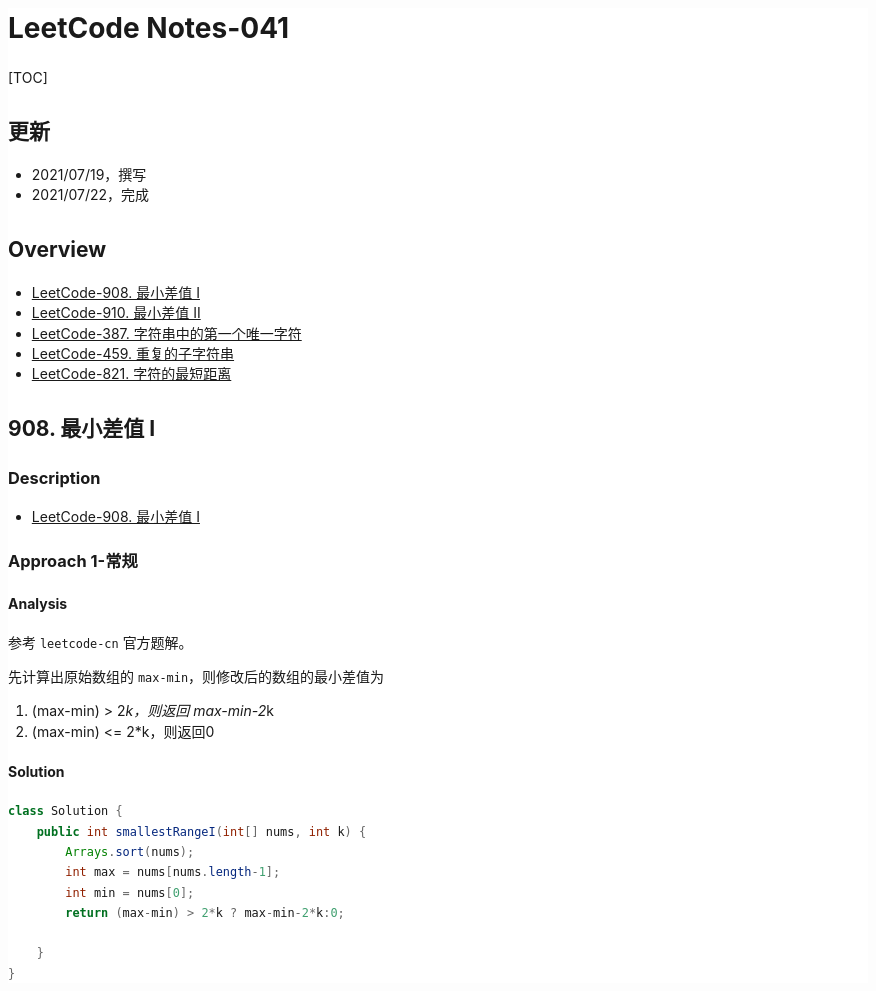 # LeetCode Notes-041


[TOC]



## 更新
* 2021/07/19，撰写
* 2021/07/22，完成


## Overview
* [LeetCode-908. 最小差值 I](https://leetcode-cn.com/problems/smallest-range-i/description/)
* [LeetCode-910. 最小差值 II](https://leetcode-cn.com/problems/smallest-range-ii/description/)
* [LeetCode-387. 字符串中的第一个唯一字符](https://leetcode-cn.com/problems/first-unique-character-in-a-string/description/)
* [LeetCode-459. 重复的子字符串](https://leetcode-cn.com/problems/repeated-substring-pattern/description/)
* [LeetCode-821. 字符的最短距离](https://leetcode-cn.com/problems/shortest-distance-to-a-character/description/)




## 908. 最小差值 I

### Description
* [LeetCode-908. 最小差值 I](https://leetcode-cn.com/problems/smallest-range-i/description/)

### Approach 1-常规
#### Analysis

参考 `leetcode-cn` 官方题解。

先计算出原始数组的 `max-min`，则修改后的数组的最小差值为
1. (max-min) > 2*k，则返回 max-min-2*k
2. (max-min) <= 2*k，则返回0

#### Solution


```java
class Solution {
    public int smallestRangeI(int[] nums, int k) {
        Arrays.sort(nums);
        int max = nums[nums.length-1];
        int min = nums[0];
        return (max-min) > 2*k ? max-min-2*k:0;

    }
}
```

